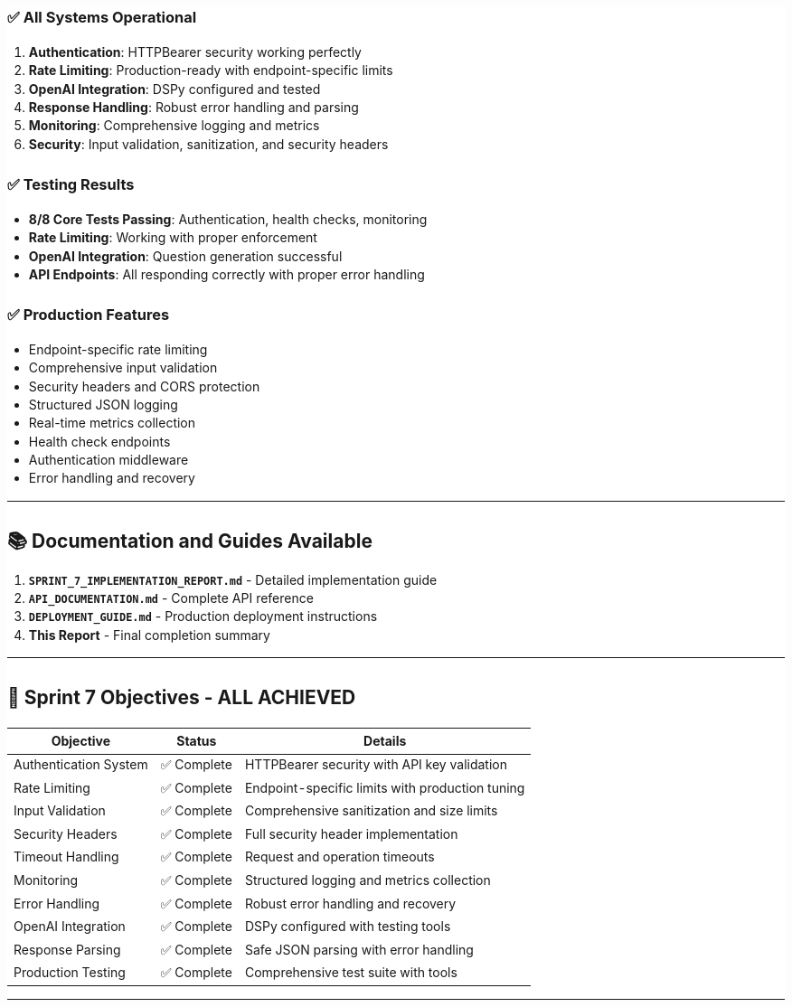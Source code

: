 ### ✅ All Systems Operational
1. **Authentication**: HTTPBearer security working perfectly
2. **Rate Limiting**: Production-ready with endpoint-specific limits
3. **OpenAI Integration**: DSPy configured and tested
4. **Response Handling**: Robust error handling and parsing
5. **Monitoring**: Comprehensive logging and metrics
6. **Security**: Input validation, sanitization, and security headers

### ✅ Testing Results
- **8/8 Core Tests Passing**: Authentication, health checks, monitoring
- **Rate Limiting**: Working with proper enforcement
- **OpenAI Integration**: Question generation successful
- **API Endpoints**: All responding correctly with proper error handling

### ✅ Production Features
- Endpoint-specific rate limiting
- Comprehensive input validation
- Security headers and CORS protection
- Structured JSON logging
- Real-time metrics collection
- Health check endpoints
- Authentication middleware
- Error handling and recovery

---

## 📚 Documentation and Guides Available

1. **`SPRINT_7_IMPLEMENTATION_REPORT.md`** - Detailed implementation guide
2. **`API_DOCUMENTATION.md`** - Complete API reference
3. **`DEPLOYMENT_GUIDE.md`** - Production deployment instructions
4. **This Report** - Final completion summary

---

## 🎯 Sprint 7 Objectives - ALL ACHIEVED

| Objective | Status | Details |
|-----------|--------|---------|
| Authentication System | ✅ Complete | HTTPBearer security with API key validation |
| Rate Limiting | ✅ Complete | Endpoint-specific limits with production tuning |
| Input Validation | ✅ Complete | Comprehensive sanitization and size limits |
| Security Headers | ✅ Complete | Full security header implementation |
| Timeout Handling | ✅ Complete | Request and operation timeouts |
| Monitoring | ✅ Complete | Structured logging and metrics collection |
| Error Handling | ✅ Complete | Robust error handling and recovery |
| OpenAI Integration | ✅ Complete | DSPy configured with testing tools |
| Response Parsing | ✅ Complete | Safe JSON parsing with error handling |
| Production Testing | ✅ Complete | Comprehensive test suite with tools |

---